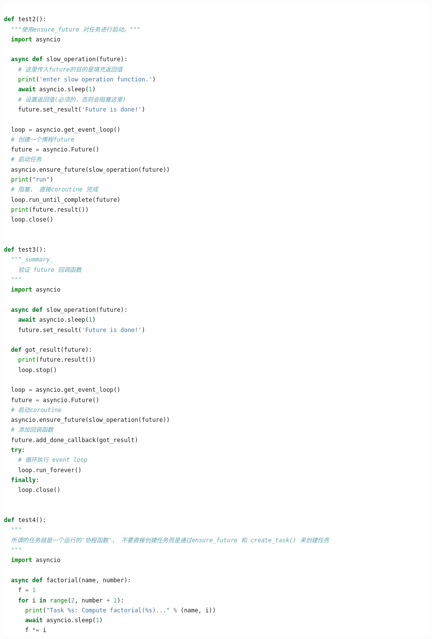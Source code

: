   ```python
  
  def test2():
    """使用ensure_future 对任务进行启动。"""
    import asyncio
  
    async def slow_operation(future):
      # 这里传入future的目的是填充返回值
      print('enter slow operation function.')
      await asyncio.sleep(1)
      # 设置返回值(必须的，否则会阻塞这里)
      future.set_result('Future is done!')
  
    loop = asyncio.get_event_loop()
    # 创建一个携程future
    future = asyncio.Future()
    # 启动任务
    asyncio.ensure_future(slow_operation(future))
    print("run")
    # 阻塞， 直接coroutine 完成
    loop.run_until_complete(future)
    print(future.result())
    loop.close()
  
  
  def test3():
    """_summary_
      验证 future 回调函数
    """
    import asyncio
  
    async def slow_operation(future):
      await asyncio.sleep(1)
      future.set_result('Future is done!')
  
    def got_result(future):
      print(future.result())
      loop.stop()
  
    loop = asyncio.get_event_loop()
    future = asyncio.Future()
    # 启动coroutine
    asyncio.ensure_future(slow_operation(future))
    # 添加回调函数
    future.add_done_callback(got_result)
    try:
      # 循环执行 event loop
      loop.run_forever()
    finally:
      loop.close()
  
  
  def test4():
    """
    所谓的任务就是一个运行的'协程函数'， 不要直接创建任务而是通过ensure_future 和 create_task() 来创建任务
    """
    import asyncio
  
    async def factorial(name, number):
      f = 1
      for i in range(2, number + 1):
        print("Task %s: Compute factorial(%s)..." % (name, i))
        await asyncio.sleep(1)
        f *= i
  ```